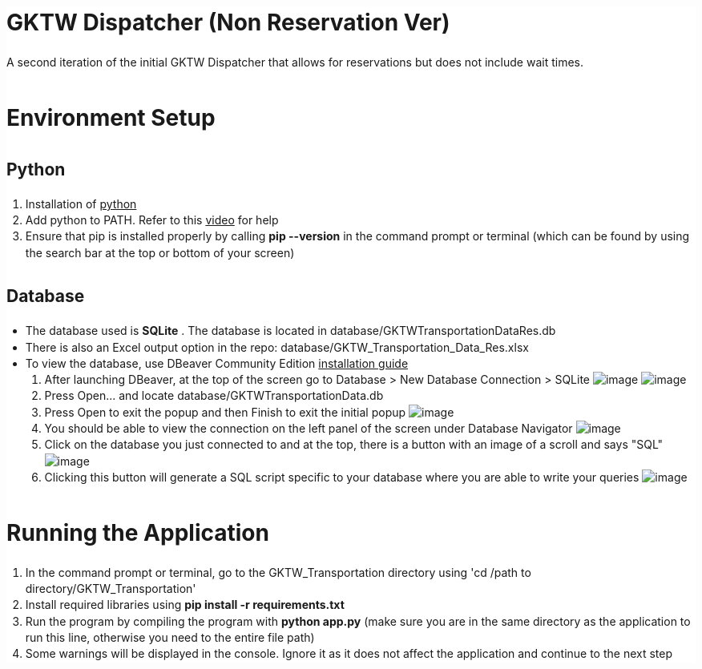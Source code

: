 # GKTW Dispatcher (Non Reservation Ver)
A second iteration of the initial GKTW Dispatcher that allows for reservations but does not include wait times.

# Environment Setup

## Python
1. Installation of [python](https://www.python.org/downloads/)
2. Add python to PATH. Refer to this [video](https://www.youtube.com/watch?v=YYXdXT2l-Gg) for help
3. Ensure that pip is installed properly by calling **pip --version** in the command prompt or terminal (which can be found by using the search bar at the top or bottom of your screen)

## Database
* The database used is **SQLite** . The database is located in database/GKTWTransportationDataRes.db 
* There is also an Excel output option in the repo: database/GKTW_Transportation_Data_Res.xlsx
* To view the database, use DBeaver Community Edition [installation guide](https://dbeaver.io/download/)
  1. After launching DBeaver, at the top of the screen go to Database > New Database Connection > SQLite
     <img width="786" alt="image" src="https://github.com/ivy-nguyen18/GKTW_Transportation/assets/73045170/b78dddd4-668d-4af4-aa16-81aab31d2efa">
     <img width="685" alt="image" src="https://github.com/ivy-nguyen18/GKTW_Transportation/assets/73045170/29fc58ed-9e01-43a4-978c-7a71137f8644">
  2. Press Open... and locate database/GKTWTransportationData.db
  3. Press Open to exit the popup and then Finish to exit the initial popup
     <img width="689" alt="image" src="https://github.com/ivy-nguyen18/GKTW_Transportation/assets/73045170/e58d6b72-0221-4512-b296-7743d69aea72">
  4. You should be able to view the connection on the left panel of the screen under Database Navigator
     <img width="327" alt="image" src="https://github.com/ivy-nguyen18/GKTW_Transportation/assets/73045170/809a9df9-60ab-4120-aa47-f46c179779a6">
  5. Click on the database you just connected to and at the top, there is a button with an image of a scroll and says "SQL"
     <img width="332" alt="image" src="https://github.com/ivy-nguyen18/GKTW_Transportation/assets/73045170/cfe202d9-92b7-4e8a-8655-c1b4e41c025b">
  6. Clicking this button will generate a SQL script specific to your database where you are able to write your queries
     <img width="1095" alt="image" src="https://github.com/ivy-nguyen18/GKTW_Transportation/assets/73045170/12601c6d-0be9-46be-8e94-5f1f94052a56">
     
# Running the Application
1. In the command prompt or terminal, go to the GKTW_Transportation directory using 'cd /path to directory/GKTW_Transportation'
2. Install required libraries using **pip install -r requirements.txt**
3. Run the program by compiling the program with **python app.py** (make sure you are in the same directory as the application to run this line, otherwise you need to the entire file path)
4. Some warnings will be displayed in the console. Ignore it as it does not affect the application and continue to the next step
   